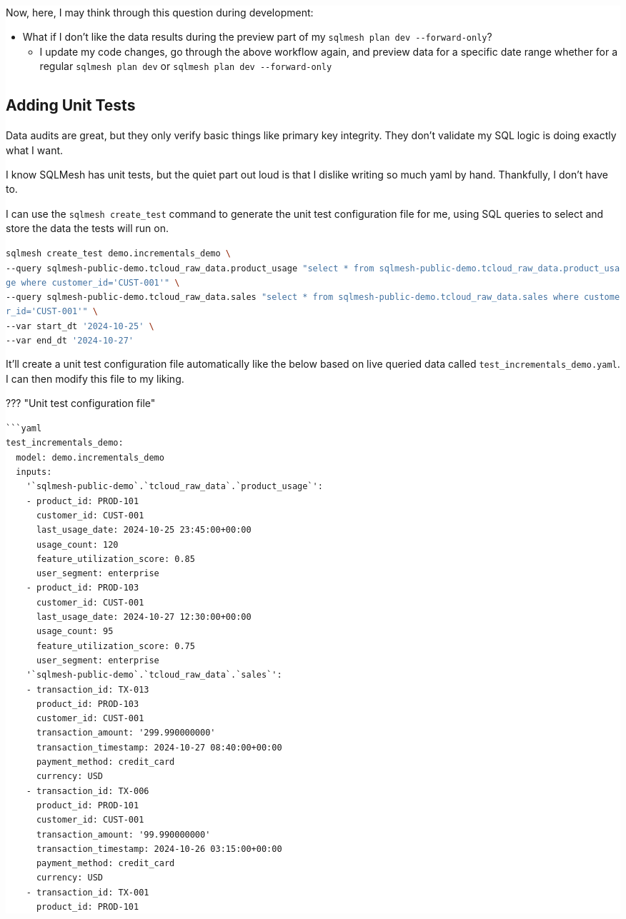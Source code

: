 Now, here, I may think through this question during development:

- What if I don’t like the data results during the preview part of my `sqlmesh plan dev --forward-only`?
    - I update my code changes, go through the above workflow again, and preview data for a specific date range whether for a regular `sqlmesh plan dev` or `sqlmesh plan dev --forward-only`

## Adding Unit Tests

Data audits are great, but they only verify basic things like primary key integrity. They don’t validate my SQL logic is doing exactly what I want.

I know SQLMesh has unit tests, but the quiet part out loud is that I dislike writing so much yaml by hand. Thankfully, I don’t have to.

I can use the `sqlmesh create_test` command to generate the unit test configuration file for me, using SQL queries to select and store the data the tests will run on.

```bash
sqlmesh create_test demo.incrementals_demo \
--query sqlmesh-public-demo.tcloud_raw_data.product_usage "select * from sqlmesh-public-demo.tcloud_raw_data.product_usage where customer_id='CUST-001'" \
--query sqlmesh-public-demo.tcloud_raw_data.sales "select * from sqlmesh-public-demo.tcloud_raw_data.sales where customer_id='CUST-001'" \
--var start_dt '2024-10-25' \
--var end_dt '2024-10-27'
```

It’ll create a unit test configuration file automatically like the below based on live queried data called `test_incrementals_demo.yaml`. I can then modify this file to my liking.

??? "Unit test configuration file"

    ```yaml
    test_incrementals_demo:
      model: demo.incrementals_demo
      inputs:
        '`sqlmesh-public-demo`.`tcloud_raw_data`.`product_usage`':
        - product_id: PROD-101
          customer_id: CUST-001
          last_usage_date: 2024-10-25 23:45:00+00:00
          usage_count: 120
          feature_utilization_score: 0.85
          user_segment: enterprise
        - product_id: PROD-103
          customer_id: CUST-001
          last_usage_date: 2024-10-27 12:30:00+00:00
          usage_count: 95
          feature_utilization_score: 0.75
          user_segment: enterprise
        '`sqlmesh-public-demo`.`tcloud_raw_data`.`sales`':
        - transaction_id: TX-013
          product_id: PROD-103
          customer_id: CUST-001
          transaction_amount: '299.990000000'
          transaction_timestamp: 2024-10-27 08:40:00+00:00
          payment_method: credit_card
          currency: USD
        - transaction_id: TX-006
          product_id: PROD-101
          customer_id: CUST-001
          transaction_amount: '99.990000000'
          transaction_timestamp: 2024-10-26 03:15:00+00:00
          payment_method: credit_card
          currency: USD
        - transaction_id: TX-001
          product_id: PROD-101